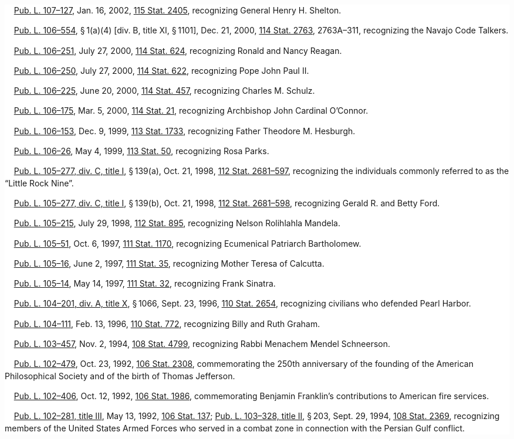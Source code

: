     [Pub. L. 107–127][/us/pl/107/127], Jan. 16, 2002, [115 Stat. 2405][/us/stat/115/2405], recognizing General Henry H. Shelton.

    [Pub. L. 106–554][/us/pl/106/554], § 1(a)(4) \[div. B, title XI, § 1101\], Dec. 21, 2000, [114 Stat. 2763][/us/stat/114/2763], 2763A–311, recognizing the Navajo Code Talkers.

    [Pub. L. 106–251][/us/pl/106/251], July 27, 2000, [114 Stat. 624][/us/stat/114/624], recognizing Ronald and Nancy Reagan.

    [Pub. L. 106–250][/us/pl/106/250], July 27, 2000, [114 Stat. 622][/us/stat/114/622], recognizing Pope John Paul II.

    [Pub. L. 106–225][/us/pl/106/225], June 20, 2000, [114 Stat. 457][/us/stat/114/457], recognizing Charles M. Schulz.

    [Pub. L. 106–175][/us/pl/106/175], Mar. 5, 2000, [114 Stat. 21][/us/stat/114/21], recognizing Archbishop John Cardinal O’Connor.

    [Pub. L. 106–153][/us/pl/106/153], Dec. 9, 1999, [113 Stat. 1733][/us/stat/113/1733], recognizing Father Theodore M. Hesburgh.

    [Pub. L. 106–26][/us/pl/106/26], May 4, 1999, [113 Stat. 50][/us/stat/113/50], recognizing Rosa Parks.

    [Pub. L. 105–277, div. C, title I][/us/pl/105/277/dC/tI], § 139(a), Oct. 21, 1998, [112 Stat. 2681–597][/us/stat/112/2681-597], recognizing the individuals commonly referred to as the “Little Rock Nine”.

    [Pub. L. 105–277, div. C, title I][/us/pl/105/277/dC/tI], § 139(b), Oct. 21, 1998, [112 Stat. 2681–598][/us/stat/112/2681-598], recognizing Gerald R. and Betty Ford.

    [Pub. L. 105–215][/us/pl/105/215], July 29, 1998, [112 Stat. 895][/us/stat/112/895], recognizing Nelson Rolihlahla Mandela.

    [Pub. L. 105–51][/us/pl/105/51], Oct. 6, 1997, [111 Stat. 1170][/us/stat/111/1170], recognizing Ecumenical Patriarch Bartholomew.

    [Pub. L. 105–16][/us/pl/105/16], June 2, 1997, [111 Stat. 35][/us/stat/111/35], recognizing Mother Teresa of Calcutta.

    [Pub. L. 105–14][/us/pl/105/14], May 14, 1997, [111 Stat. 32][/us/stat/111/32], recognizing Frank Sinatra.

    [Pub. L. 104–201, div. A, title X][/us/pl/104/201/dA/tX], § 1066, Sept. 23, 1996, [110 Stat. 2654][/us/stat/110/2654], recognizing civilians who defended Pearl Harbor.

    [Pub. L. 104–111][/us/pl/104/111], Feb. 13, 1996, [110 Stat. 772][/us/stat/110/772], recognizing Billy and Ruth Graham.

    [Pub. L. 103–457][/us/pl/103/457], Nov. 2, 1994, [108 Stat. 4799][/us/stat/108/4799], recognizing Rabbi Menachem Mendel Schneerson.

    [Pub. L. 102–479][/us/pl/102/479], Oct. 23, 1992, [106 Stat. 2308][/us/stat/106/2308], commemorating the 250th anniversary of the founding of the American Philosophical Society and of the birth of Thomas Jefferson.

    [Pub. L. 102–406][/us/pl/102/406], Oct. 12, 1992, [106 Stat. 1986][/us/stat/106/1986], commemorating Benjamin Franklin’s contributions to American fire services.

    [Pub. L. 102–281, title III][/us/pl/102/281/tIII], May 13, 1992, [106 Stat. 137][/us/stat/106/137]; [Pub. L. 103–328, title II][/us/pl/103/328/tII], § 203, Sept. 29, 1994, [108 Stat. 2369][/us/stat/108/2369], recognizing members of the United States Armed Forces who served in a combat zone in connection with the Persian Gulf conflict.


[/us/usc/t31/s5112]: https://publicdocs.github.io/go/links?ns=uslm&ref=%2Fus%2Fusc%2Ft31%2Fs5112
[/us/usc/t26/s7321]: https://publicdocs.github.io/go/links?ns=uslm&ref=%2Fus%2Fusc%2Ft26%2Fs7321
[/us/pl/97/258]: https://publicdocs.github.io/go/links?ns=uslm&ref=%2Fus%2Fpl%2F97%2F258
[/us/stat/96/980]: https://publicdocs.github.io/go/links?ns=uslm&ref=%2Fus%2Fstat%2F96%2F980
[/us/pl/100/274]: https://publicdocs.github.io/go/links?ns=uslm&ref=%2Fus%2Fpl%2F100%2F274
[/us/stat/102/49]: https://publicdocs.github.io/go/links?ns=uslm&ref=%2Fus%2Fstat%2F102%2F49
[/us/pl/102/390/tII]: https://publicdocs.github.io/go/links?ns=uslm&ref=%2Fus%2Fpl%2F102%2F390%2FtII
[/us/stat/106/1629]: https://publicdocs.github.io/go/links?ns=uslm&ref=%2Fus%2Fstat%2F106%2F1629
[/us/pl/99/514]: https://publicdocs.github.io/go/links?ns=uslm&ref=%2Fus%2Fpl%2F99%2F514
[/us/stat/100/2095]: https://publicdocs.github.io/go/links?ns=uslm&ref=%2Fus%2Fstat%2F100%2F2095
[/us/pl/102/390]: https://publicdocs.github.io/go/links?ns=uslm&ref=%2Fus%2Fpl%2F102%2F390
[/us/pl/100/274]: https://publicdocs.github.io/go/links?ns=uslm&ref=%2Fus%2Fpl%2F100%2F274
[/us/usc/t31/s5136]: https://publicdocs.github.io/go/links?ns=uslm&ref=%2Fus%2Fusc%2Ft31%2Fs5136
[/us/pl/114/5]: https://publicdocs.github.io/go/links?ns=uslm&ref=%2Fus%2Fpl%2F114%2F5
[/us/stat/129/78]: https://publicdocs.github.io/go/links?ns=uslm&ref=%2Fus%2Fstat%2F129%2F78
[/us/pl/113/210]: https://publicdocs.github.io/go/links?ns=uslm&ref=%2Fus%2Fpl%2F113%2F210
[/us/stat/128/2077]: https://publicdocs.github.io/go/links?ns=uslm&ref=%2Fus%2Fstat%2F128%2F2077
[/us/pl/113/120]: https://publicdocs.github.io/go/links?ns=uslm&ref=%2Fus%2Fpl%2F113%2F120
[/us/stat/128/1187]: https://publicdocs.github.io/go/links?ns=uslm&ref=%2Fus%2Fstat%2F128%2F1187
[/us/pl/113/116]: https://publicdocs.github.io/go/links?ns=uslm&ref=%2Fus%2Fpl%2F113%2F116
[/us/stat/128/1179]: https://publicdocs.github.io/go/links?ns=uslm&ref=%2Fus%2Fstat%2F128%2F1179
[/us/pl/113/114]: https://publicdocs.github.io/go/links?ns=uslm&ref=%2Fus%2Fpl%2F113%2F114
[/us/stat/128/1175]: https://publicdocs.github.io/go/links?ns=uslm&ref=%2Fus%2Fstat%2F128%2F1175
[/us/pl/113/108]: https://publicdocs.github.io/go/links?ns=uslm&ref=%2Fus%2Fpl%2F113%2F108
[/us/stat/128/1164]: https://publicdocs.github.io/go/links?ns=uslm&ref=%2Fus%2Fstat%2F128%2F1164
[/us/pl/113/106]: https://publicdocs.github.io/go/links?ns=uslm&ref=%2Fus%2Fpl%2F113%2F106
[/us/stat/128/1160]: https://publicdocs.github.io/go/links?ns=uslm&ref=%2Fus%2Fstat%2F128%2F1160
[/us/pl/113/105]: https://publicdocs.github.io/go/links?ns=uslm&ref=%2Fus%2Fpl%2F113%2F105
[/us/stat/128/1157]: https://publicdocs.github.io/go/links?ns=uslm&ref=%2Fus%2Fstat%2F128%2F1157
[/us/pl/113/16]: https://publicdocs.github.io/go/links?ns=uslm&ref=%2Fus%2Fpl%2F113%2F16
[/us/stat/127/477]: https://publicdocs.github.io/go/links?ns=uslm&ref=%2Fus%2Fstat%2F127%2F477
[/us/pl/113/11]: https://publicdocs.github.io/go/links?ns=uslm&ref=%2Fus%2Fpl%2F113%2F11
[/us/stat/127/446]: https://publicdocs.github.io/go/links?ns=uslm&ref=%2Fus%2Fstat%2F127%2F446
[/us/pl/112/148]: https://publicdocs.github.io/go/links?ns=uslm&ref=%2Fus%2Fpl%2F112%2F148
[/us/stat/126/1140]: https://publicdocs.github.io/go/links?ns=uslm&ref=%2Fus%2Fstat%2F126%2F1140
[/us/pl/112/76]: https://publicdocs.github.io/go/links?ns=uslm&ref=%2Fus%2Fpl%2F112%2F76
[/us/stat/125/1275]: https://publicdocs.github.io/go/links?ns=uslm&ref=%2Fus%2Fstat%2F125%2F1275
[/us/pl/112/59]: https://publicdocs.github.io/go/links?ns=uslm&ref=%2Fus%2Fpl%2F112%2F59
[/us/stat/125/749]: https://publicdocs.github.io/go/links?ns=uslm&ref=%2Fus%2Fstat%2F125%2F749
[/us/pl/113/118]: https://publicdocs.github.io/go/links?ns=uslm&ref=%2Fus%2Fpl%2F113%2F118
[/us/stat/128/1183]: https://publicdocs.github.io/go/links?ns=uslm&ref=%2Fus%2Fstat%2F128%2F1183
[/us/pl/111/254]: https://publicdocs.github.io/go/links?ns=uslm&ref=%2Fus%2Fpl%2F111%2F254
[/us/stat/124/2637]: https://publicdocs.github.io/go/links?ns=uslm&ref=%2Fus%2Fstat%2F124%2F2637
[/us/pl/111/253]: https://publicdocs.github.io/go/links?ns=uslm&ref=%2Fus%2Fpl%2F111%2F253
[/us/stat/124/2635]: https://publicdocs.github.io/go/links?ns=uslm&ref=%2Fus%2Fstat%2F124%2F2635
[/us/pl/111/221]: https://publicdocs.github.io/go/links?ns=uslm&ref=%2Fus%2Fpl%2F111%2F221
[/us/stat/124/2376]: https://publicdocs.github.io/go/links?ns=uslm&ref=%2Fus%2Fstat%2F124%2F2376
[/us/pl/111/65]: https://publicdocs.github.io/go/links?ns=uslm&ref=%2Fus%2Fpl%2F111%2F65
[/us/stat/123/2003]: https://publicdocs.github.io/go/links?ns=uslm&ref=%2Fus%2Fstat%2F123%2F2003
[/us/pl/111/44]: https://publicdocs.github.io/go/links?ns=uslm&ref=%2Fus%2Fpl%2F111%2F44
[/us/stat/123/1966]: https://publicdocs.github.io/go/links?ns=uslm&ref=%2Fus%2Fstat%2F123%2F1966
[/us/pl/111/40]: https://publicdocs.github.io/go/links?ns=uslm&ref=%2Fus%2Fpl%2F111%2F40
[/us/stat/123/1958]: https://publicdocs.github.io/go/links?ns=uslm&ref=%2Fus%2Fstat%2F123%2F1958
[/us/pl/110/420]: https://publicdocs.github.io/go/links?ns=uslm&ref=%2Fus%2Fpl%2F110%2F420
[/us/stat/122/4774]: https://publicdocs.github.io/go/links?ns=uslm&ref=%2Fus%2Fstat%2F122%2F4774
[/us/pl/110/260]: https://publicdocs.github.io/go/links?ns=uslm&ref=%2Fus%2Fpl%2F110%2F260
[/us/stat/122/2433]: https://publicdocs.github.io/go/links?ns=uslm&ref=%2Fus%2Fstat%2F122%2F2433
[/us/pl/110/259]: https://publicdocs.github.io/go/links?ns=uslm&ref=%2Fus%2Fpl%2F110%2F259
[/us/stat/122/2430]: https://publicdocs.github.io/go/links?ns=uslm&ref=%2Fus%2Fstat%2F122%2F2430
[/us/pl/110/209]: https://publicdocs.github.io/go/links?ns=uslm&ref=%2Fus%2Fpl%2F110%2F209
[/us/stat/122/721]: https://publicdocs.github.io/go/links?ns=uslm&ref=%2Fus%2Fstat%2F122%2F721
[/us/pl/110/95]: https://publicdocs.github.io/go/links?ns=uslm&ref=%2Fus%2Fpl%2F110%2F95
[/us/stat/121/1008]: https://publicdocs.github.io/go/links?ns=uslm&ref=%2Fus%2Fstat%2F121%2F1008
[/us/pl/109/395]: https://publicdocs.github.io/go/links?ns=uslm&ref=%2Fus%2Fpl%2F109%2F395
[/us/stat/120/2708]: https://publicdocs.github.io/go/links?ns=uslm&ref=%2Fus%2Fstat%2F120%2F2708
[/us/pl/109/357]: https://publicdocs.github.io/go/links?ns=uslm&ref=%2Fus%2Fpl%2F109%2F357
[/us/stat/120/2044]: https://publicdocs.github.io/go/links?ns=uslm&ref=%2Fus%2Fstat%2F120%2F2044
[/us/pl/109/287]: https://publicdocs.github.io/go/links?ns=uslm&ref=%2Fus%2Fpl%2F109%2F287
[/us/stat/120/1231]: https://publicdocs.github.io/go/links?ns=uslm&ref=%2Fus%2Fstat%2F120%2F1231
[/us/pl/109/213]: https://publicdocs.github.io/go/links?ns=uslm&ref=%2Fus%2Fpl%2F109%2F213
[/us/stat/120/322]: https://publicdocs.github.io/go/links?ns=uslm&ref=%2Fus%2Fstat%2F120%2F322
[/us/pl/108/447/dB/tI]: https://publicdocs.github.io/go/links?ns=uslm&ref=%2Fus%2Fpl%2F108%2F447%2FdB%2FtI
[/us/stat/118/2871]: https://publicdocs.github.io/go/links?ns=uslm&ref=%2Fus%2Fstat%2F118%2F2871
[/us/pl/109/13/dA/tVI]: https://publicdocs.github.io/go/links?ns=uslm&ref=%2Fus%2Fpl%2F109%2F13%2FdA%2FtVI
[/us/stat/119/297]: https://publicdocs.github.io/go/links?ns=uslm&ref=%2Fus%2Fstat%2F119%2F297
[/us/pl/108/368]: https://publicdocs.github.io/go/links?ns=uslm&ref=%2Fus%2Fpl%2F108%2F368
[/us/stat/118/1746]: https://publicdocs.github.io/go/links?ns=uslm&ref=%2Fus%2Fstat%2F118%2F1746
[/us/pl/113/118]: https://publicdocs.github.io/go/links?ns=uslm&ref=%2Fus%2Fpl%2F113%2F118
[/us/stat/128/1183]: https://publicdocs.github.io/go/links?ns=uslm&ref=%2Fus%2Fstat%2F128%2F1183
[/us/pl/108/180]: https://publicdocs.github.io/go/links?ns=uslm&ref=%2Fus%2Fpl%2F108%2F180
[/us/stat/117/2645]: https://publicdocs.github.io/go/links?ns=uslm&ref=%2Fus%2Fstat%2F117%2F2645
[/us/pl/108/162]: https://publicdocs.github.io/go/links?ns=uslm&ref=%2Fus%2Fpl%2F108%2F162
[/us/stat/117/2017]: https://publicdocs.github.io/go/links?ns=uslm&ref=%2Fus%2Fstat%2F117%2F2017
[/us/pl/108/101]: https://publicdocs.github.io/go/links?ns=uslm&ref=%2Fus%2Fpl%2F108%2F101
[/us/stat/117/1195]: https://publicdocs.github.io/go/links?ns=uslm&ref=%2Fus%2Fstat%2F117%2F1195
[/us/pl/108/60]: https://publicdocs.github.io/go/links?ns=uslm&ref=%2Fus%2Fpl%2F108%2F60
[/us/stat/117/862]: https://publicdocs.github.io/go/links?ns=uslm&ref=%2Fus%2Fstat%2F117%2F862
[/us/pl/107/127]: https://publicdocs.github.io/go/links?ns=uslm&ref=%2Fus%2Fpl%2F107%2F127
[/us/stat/115/2405]: https://publicdocs.github.io/go/links?ns=uslm&ref=%2Fus%2Fstat%2F115%2F2405
[/us/pl/106/554]: https://publicdocs.github.io/go/links?ns=uslm&ref=%2Fus%2Fpl%2F106%2F554
[/us/stat/114/2763]: https://publicdocs.github.io/go/links?ns=uslm&ref=%2Fus%2Fstat%2F114%2F2763
[/us/pl/106/251]: https://publicdocs.github.io/go/links?ns=uslm&ref=%2Fus%2Fpl%2F106%2F251
[/us/stat/114/624]: https://publicdocs.github.io/go/links?ns=uslm&ref=%2Fus%2Fstat%2F114%2F624
[/us/pl/106/250]: https://publicdocs.github.io/go/links?ns=uslm&ref=%2Fus%2Fpl%2F106%2F250
[/us/stat/114/622]: https://publicdocs.github.io/go/links?ns=uslm&ref=%2Fus%2Fstat%2F114%2F622
[/us/pl/106/225]: https://publicdocs.github.io/go/links?ns=uslm&ref=%2Fus%2Fpl%2F106%2F225
[/us/stat/114/457]: https://publicdocs.github.io/go/links?ns=uslm&ref=%2Fus%2Fstat%2F114%2F457
[/us/pl/106/175]: https://publicdocs.github.io/go/links?ns=uslm&ref=%2Fus%2Fpl%2F106%2F175
[/us/stat/114/21]: https://publicdocs.github.io/go/links?ns=uslm&ref=%2Fus%2Fstat%2F114%2F21
[/us/pl/106/153]: https://publicdocs.github.io/go/links?ns=uslm&ref=%2Fus%2Fpl%2F106%2F153
[/us/stat/113/1733]: https://publicdocs.github.io/go/links?ns=uslm&ref=%2Fus%2Fstat%2F113%2F1733
[/us/pl/106/26]: https://publicdocs.github.io/go/links?ns=uslm&ref=%2Fus%2Fpl%2F106%2F26
[/us/stat/113/50]: https://publicdocs.github.io/go/links?ns=uslm&ref=%2Fus%2Fstat%2F113%2F50
[/us/pl/105/277/dC/tI]: https://publicdocs.github.io/go/links?ns=uslm&ref=%2Fus%2Fpl%2F105%2F277%2FdC%2FtI
[/us/stat/112/2681-597]: https://publicdocs.github.io/go/links?ns=uslm&ref=%2Fus%2Fstat%2F112%2F2681-597
[/us/pl/105/277/dC/tI]: https://publicdocs.github.io/go/links?ns=uslm&ref=%2Fus%2Fpl%2F105%2F277%2FdC%2FtI
[/us/stat/112/2681-598]: https://publicdocs.github.io/go/links?ns=uslm&ref=%2Fus%2Fstat%2F112%2F2681-598
[/us/pl/105/215]: https://publicdocs.github.io/go/links?ns=uslm&ref=%2Fus%2Fpl%2F105%2F215
[/us/stat/112/895]: https://publicdocs.github.io/go/links?ns=uslm&ref=%2Fus%2Fstat%2F112%2F895
[/us/pl/105/51]: https://publicdocs.github.io/go/links?ns=uslm&ref=%2Fus%2Fpl%2F105%2F51
[/us/stat/111/1170]: https://publicdocs.github.io/go/links?ns=uslm&ref=%2Fus%2Fstat%2F111%2F1170
[/us/pl/105/16]: https://publicdocs.github.io/go/links?ns=uslm&ref=%2Fus%2Fpl%2F105%2F16
[/us/stat/111/35]: https://publicdocs.github.io/go/links?ns=uslm&ref=%2Fus%2Fstat%2F111%2F35
[/us/pl/105/14]: https://publicdocs.github.io/go/links?ns=uslm&ref=%2Fus%2Fpl%2F105%2F14
[/us/stat/111/32]: https://publicdocs.github.io/go/links?ns=uslm&ref=%2Fus%2Fstat%2F111%2F32
[/us/pl/104/201/dA/tX]: https://publicdocs.github.io/go/links?ns=uslm&ref=%2Fus%2Fpl%2F104%2F201%2FdA%2FtX
[/us/stat/110/2654]: https://publicdocs.github.io/go/links?ns=uslm&ref=%2Fus%2Fstat%2F110%2F2654
[/us/pl/104/111]: https://publicdocs.github.io/go/links?ns=uslm&ref=%2Fus%2Fpl%2F104%2F111
[/us/stat/110/772]: https://publicdocs.github.io/go/links?ns=uslm&ref=%2Fus%2Fstat%2F110%2F772
[/us/pl/103/457]: https://publicdocs.github.io/go/links?ns=uslm&ref=%2Fus%2Fpl%2F103%2F457
[/us/stat/108/4799]: https://publicdocs.github.io/go/links?ns=uslm&ref=%2Fus%2Fstat%2F108%2F4799
[/us/pl/102/479]: https://publicdocs.github.io/go/links?ns=uslm&ref=%2Fus%2Fpl%2F102%2F479
[/us/stat/106/2308]: https://publicdocs.github.io/go/links?ns=uslm&ref=%2Fus%2Fstat%2F106%2F2308
[/us/pl/102/406]: https://publicdocs.github.io/go/links?ns=uslm&ref=%2Fus%2Fpl%2F102%2F406
[/us/stat/106/1986]: https://publicdocs.github.io/go/links?ns=uslm&ref=%2Fus%2Fstat%2F106%2F1986
[/us/pl/102/281/tIII]: https://publicdocs.github.io/go/links?ns=uslm&ref=%2Fus%2Fpl%2F102%2F281%2FtIII
[/us/stat/106/137]: https://publicdocs.github.io/go/links?ns=uslm&ref=%2Fus%2Fstat%2F106%2F137
[/us/pl/103/328/tII]: https://publicdocs.github.io/go/links?ns=uslm&ref=%2Fus%2Fpl%2F103%2F328%2FtII
[/us/stat/108/2369]: https://publicdocs.github.io/go/links?ns=uslm&ref=%2Fus%2Fstat%2F108%2F2369
[/us/pl/102/33]: https://publicdocs.github.io/go/links?ns=uslm&ref=%2Fus%2Fpl%2F102%2F33
[/us/stat/105/177]: https://publicdocs.github.io/go/links?ns=uslm&ref=%2Fus%2Fstat%2F105%2F177
[/us/pl/102/32]: https://publicdocs.github.io/go/links?ns=uslm&ref=%2Fus%2Fpl%2F102%2F32
[/us/stat/105/175]: https://publicdocs.github.io/go/links?ns=uslm&ref=%2Fus%2Fstat%2F105%2F175
[/us/pl/101/510/dA/tXIV]: https://publicdocs.github.io/go/links?ns=uslm&ref=%2Fus%2Fpl%2F101%2F510%2FdA%2FtXIV
[/us/stat/104/1720]: https://publicdocs.github.io/go/links?ns=uslm&ref=%2Fus%2Fstat%2F104%2F1720
[/us/pl/101/510/dA/tXIV]: https://publicdocs.github.io/go/links?ns=uslm&ref=%2Fus%2Fpl%2F101%2F510%2FdA%2FtXIV
[/us/stat/104/1721]: https://publicdocs.github.io/go/links?ns=uslm&ref=%2Fus%2Fstat%2F104%2F1721
[/us/pl/101/510/dA/tXIV]: https://publicdocs.github.io/go/links?ns=uslm&ref=%2Fus%2Fpl%2F101%2F510%2FdA%2FtXIV
[/us/stat/104/1722]: https://publicdocs.github.io/go/links?ns=uslm&ref=%2Fus%2Fstat%2F104%2F1722
[/us/pl/101/296]: https://publicdocs.github.io/go/links?ns=uslm&ref=%2Fus%2Fpl%2F101%2F296
[/us/stat/104/197]: https://publicdocs.github.io/go/links?ns=uslm&ref=%2Fus%2Fstat%2F104%2F197
[/us/pl/101/260]: https://publicdocs.github.io/go/links?ns=uslm&ref=%2Fus%2Fpl%2F101%2F260
[/us/stat/104/122]: https://publicdocs.github.io/go/links?ns=uslm&ref=%2Fus%2Fstat%2F104%2F122
[/us/pl/100/639]: https://publicdocs.github.io/go/links?ns=uslm&ref=%2Fus%2Fpl%2F100%2F639
[/us/stat/102/3331]: https://publicdocs.github.io/go/links?ns=uslm&ref=%2Fus%2Fstat%2F102%2F3331
[/us/pl/100/437]: https://publicdocs.github.io/go/links?ns=uslm&ref=%2Fus%2Fpl%2F100%2F437
[/us/stat/102/1717]: https://publicdocs.github.io/go/links?ns=uslm&ref=%2Fus%2Fstat%2F102%2F1717
[/us/pl/100/210]: https://publicdocs.github.io/go/links?ns=uslm&ref=%2Fus%2Fpl%2F100%2F210
[/us/stat/101/1441]: https://publicdocs.github.io/go/links?ns=uslm&ref=%2Fus%2Fstat%2F101%2F1441
[/us/pl/99/418]: https://publicdocs.github.io/go/links?ns=uslm&ref=%2Fus%2Fpl%2F99%2F418
[/us/stat/100/952]: https://publicdocs.github.io/go/links?ns=uslm&ref=%2Fus%2Fstat%2F100%2F952
[/us/pl/99/311]: https://publicdocs.github.io/go/links?ns=uslm&ref=%2Fus%2Fpl%2F99%2F311
[/us/stat/100/464]: https://publicdocs.github.io/go/links?ns=uslm&ref=%2Fus%2Fstat%2F100%2F464
[/us/pl/99/298]: https://publicdocs.github.io/go/links?ns=uslm&ref=%2Fus%2Fpl%2F99%2F298
[/us/stat/100/432]: https://publicdocs.github.io/go/links?ns=uslm&ref=%2Fus%2Fstat%2F100%2F432
[/us/pl/99/295]: https://publicdocs.github.io/go/links?ns=uslm&ref=%2Fus%2Fpl%2F99%2F295
[/us/stat/100/427]: https://publicdocs.github.io/go/links?ns=uslm&ref=%2Fus%2Fstat%2F100%2F427
[/us/pl/100/210]: https://publicdocs.github.io/go/links?ns=uslm&ref=%2Fus%2Fpl%2F100%2F210
[/us/stat/101/1441]: https://publicdocs.github.io/go/links?ns=uslm&ref=%2Fus%2Fstat%2F101%2F1441
[/us/pl/100/437]: https://publicdocs.github.io/go/links?ns=uslm&ref=%2Fus%2Fpl%2F100%2F437
[/us/stat/102/1717]: https://publicdocs.github.io/go/links?ns=uslm&ref=%2Fus%2Fstat%2F102%2F1717
[/us/pl/95/630/tIV]: https://publicdocs.github.io/go/links?ns=uslm&ref=%2Fus%2Fpl%2F95%2F630%2FtIV
[/us/stat/92/3679]: https://publicdocs.github.io/go/links?ns=uslm&ref=%2Fus%2Fstat%2F92%2F3679